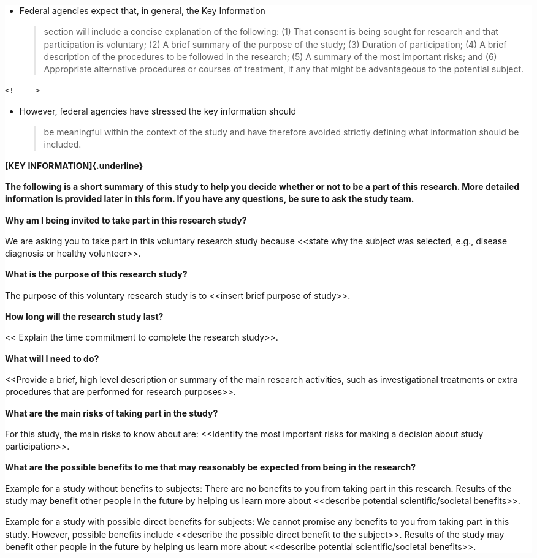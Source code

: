 -   Federal agencies expect that, in general, the Key Information
    > section will include a concise explanation of the following: (1)
    > That consent is being sought for research and that participation
    > is voluntary; (2) A brief summary of the purpose of the study; (3)
    > Duration of participation; (4) A brief description of the
    > procedures to be followed in the research; (5) A summary of the
    > most important risks; and (6) Appropriate alternative procedures
    > or courses of treatment, if any that might be advantageous to the
    > potential subject.

```{=html}
<!-- -->
```
-   However, federal agencies have stressed the key information should
    > be meaningful within the context of the study and have therefore
    > avoided strictly defining what information should be included.

**[KEY INFORMATION]{.underline}**

**The following is a short summary of this study to help you decide
whether or not to be a part of this research. More detailed information
is provided later in this form. If you have any questions, be sure to
ask the study team.**

**Why am I being invited to take part in this research study?**

We are asking you to take part in this voluntary research study because
\<\<state why the subject was selected, e.g., disease diagnosis or
healthy volunteer\>\>.

**What is the purpose of this research study?**

The purpose of this voluntary research study is to \<\<insert brief
purpose of study\>\>.

**How long will the research study last?**

\<\< Explain the time commitment to complete the research study\>\>.

**What will I need to do?**

\<\<Provide a brief, high level description or summary of the main
research activities, such as investigational treatments or extra
procedures that are performed for research purposes\>\>.

**What are the main risks of taking part in the study?**

For this study, the main risks to know about are: \<\<Identify the most
important risks for making a decision about study participation\>\>.

**What are the possible benefits to me that may reasonably be expected
from being in the research?**

Example for a study without benefits to subjects: There are no benefits
to you from taking part in this research. Results of the study may
benefit other people in the future by helping us learn more about
\<\<describe potential scientific/societal benefits\>\>.

Example for a study with possible direct benefits for subjects: We
cannot promise any benefits to you from taking part in this study.
However, possible benefits include \<\<describe the possible direct
benefit to the subject\>\>. Results of the study may benefit other
people in the future by helping us learn more about \<\<describe
potential scientific/societal benefits\>\>.
